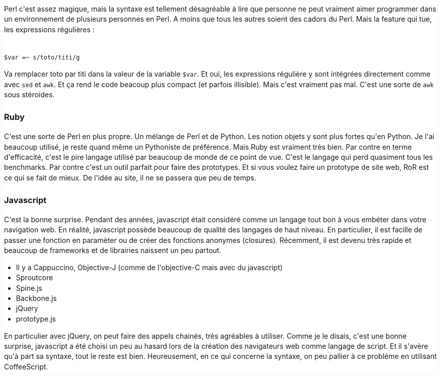 Perl c'est assez magique, mais la syntaxe est tellement désagréable à lire que personne ne peut vraiment aimer programmer dans un environnement de plusieurs personnes en Perl. 
A moins que tous les autres soient des cadors du Perl. 
Mais la feature qui tue, les expressions régulières :


<code class="perl">
$var =~ s/toto/titi/g
</code>

Va remplacer toto par titi dans la valeur de la variable `$var`.
Et oui, les expressions régulière y sont intégrées directement comme avec `sed` et `awk`.
Et ça rend le code beacoup plus compact (et parfois illisible). 
Mais c'est vraiment pas mal.
C'est une sorte de `awk` sous stéroides.

### Ruby

C'est une sorte de Perl en plus propre. 
Un mélange de Perl et de Python. 
Les notion objets y sont plus fortes qu'en Python. 
Je l'ai beaucoup utilisé, je reste quand même un Pythoniste de préférence.
Mais Ruby est vraiment très bien.
Par contre en terme d'efficacité, c'est le pire langage utilisé par beaucoup de monde de ce point de vue.
C'est le langage qui perd quasiment tous les benchmarks.
Par contre c'est un outil parfait pour faire des prototypes.
Et si vous voulez faire un prototype de site web, RoR est ce qui se fait de mieux.
De l'idée au site, il ne se passera que peu de temps.

### Javascript

C'est la bonne surprise. 
Pendant des années, javascript était considéré comme un langage tout bon à vous embéter dans votre navigation web. 
En réalité, javascript possède beaucoup de qualité des langages de haut niveau.
En particulier, il est facille de passer une fonction en paramèter ou de créer des fonctions anonymes (closures). 
Récemment, il est devenu très rapide et beaucoup de frameworks et de librairies naissent un peu partout.

- Il y a Cappuccino, Objective-J (comme de l'objective-C mais avec du javascript)
- Sproutcore
- Spine.js
- Backbone.js
- jQuery
- prototype.js

En particulier avec jQuery, on peut faire des appels chainés, très agréables à utiliser.
Comme je le disais, c'est une bonne surprise, javascript a été choisi un peu au hasard lors de la création des navigateurs web comme langage de script. 
Et il s'avère qu'à part sa syntaxe, tout le reste est bien. 
Heureusement, en ce qui concerne la syntaxe, on peu pallier à ce problème en utilisant CoffeeScript.
